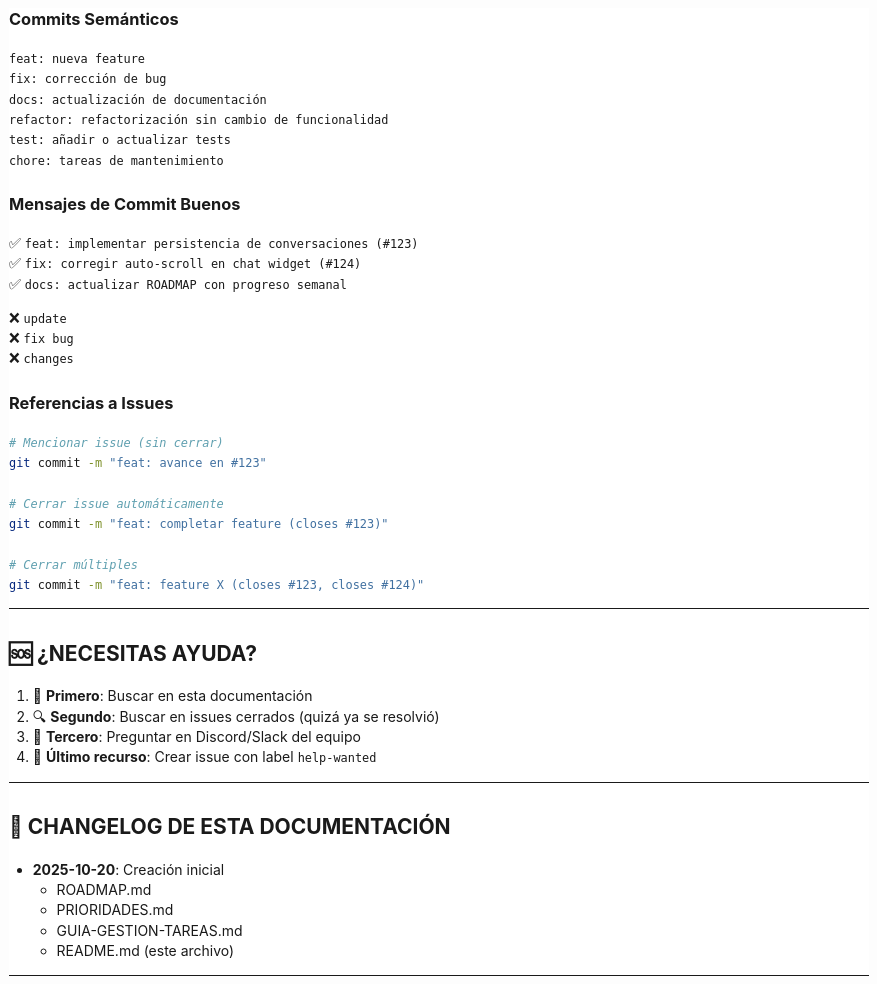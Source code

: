### **Commits Semánticos**
```bash
feat: nueva feature
fix: corrección de bug
docs: actualización de documentación
refactor: refactorización sin cambio de funcionalidad
test: añadir o actualizar tests
chore: tareas de mantenimiento
```

### **Mensajes de Commit Buenos**
✅ `feat: implementar persistencia de conversaciones (#123)`  
✅ `fix: corregir auto-scroll en chat widget (#124)`  
✅ `docs: actualizar ROADMAP con progreso semanal`

❌ `update`  
❌ `fix bug`  
❌ `changes`

### **Referencias a Issues**
```bash
# Mencionar issue (sin cerrar)
git commit -m "feat: avance en #123"

# Cerrar issue automáticamente
git commit -m "feat: completar feature (closes #123)"

# Cerrar múltiples
git commit -m "feat: feature X (closes #123, closes #124)"
```

---

## 🆘 **¿NECESITAS AYUDA?**

1. 📖 **Primero**: Buscar en esta documentación
2. 🔍 **Segundo**: Buscar en issues cerrados (quizá ya se resolvió)
3. 💬 **Tercero**: Preguntar en Discord/Slack del equipo
4. 🐛 **Último recurso**: Crear issue con label `help-wanted`

---

## 📅 **CHANGELOG DE ESTA DOCUMENTACIÓN**

- **2025-10-20**: Creación inicial
  - ROADMAP.md
  - PRIORIDADES.md
  - GUIA-GESTION-TAREAS.md
  - README.md (este archivo)

---
